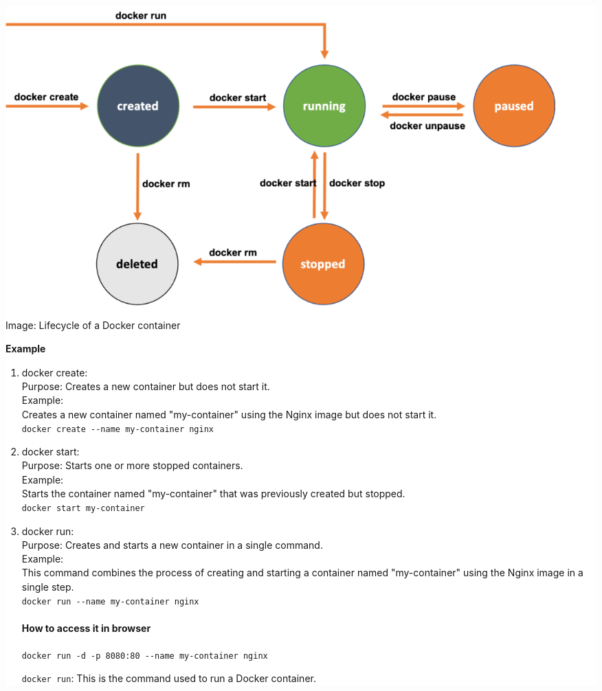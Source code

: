 <img src="images/Container_life.png" alt="Lifecycle of Docker Container" width="800"/>

Image: Lifecycle of a Docker container

**Example**

1. docker create:\
Purpose: Creates a new container but does not start it.\
Example:\
Creates a new container named "my-container" using the Nginx image but does not start it.\
`docker create --name my-container nginx`

2. docker start:\
Purpose: Starts one or more stopped containers.\
Example:\
Starts the container named "my-container" that was previously created but stopped.\
`docker start my-container`

3. docker run:\
Purpose: Creates and starts a new container in a single command.\
Example:\
This command combines the process of creating and starting a container named "my-container" using the Nginx image in a single step.\
`docker run --name my-container nginx`

    #### How to access it in browser

    ```docker run -d -p 8080:80 --name my-container nginx```

    `docker run`: This is the command used to run a Docker container.
